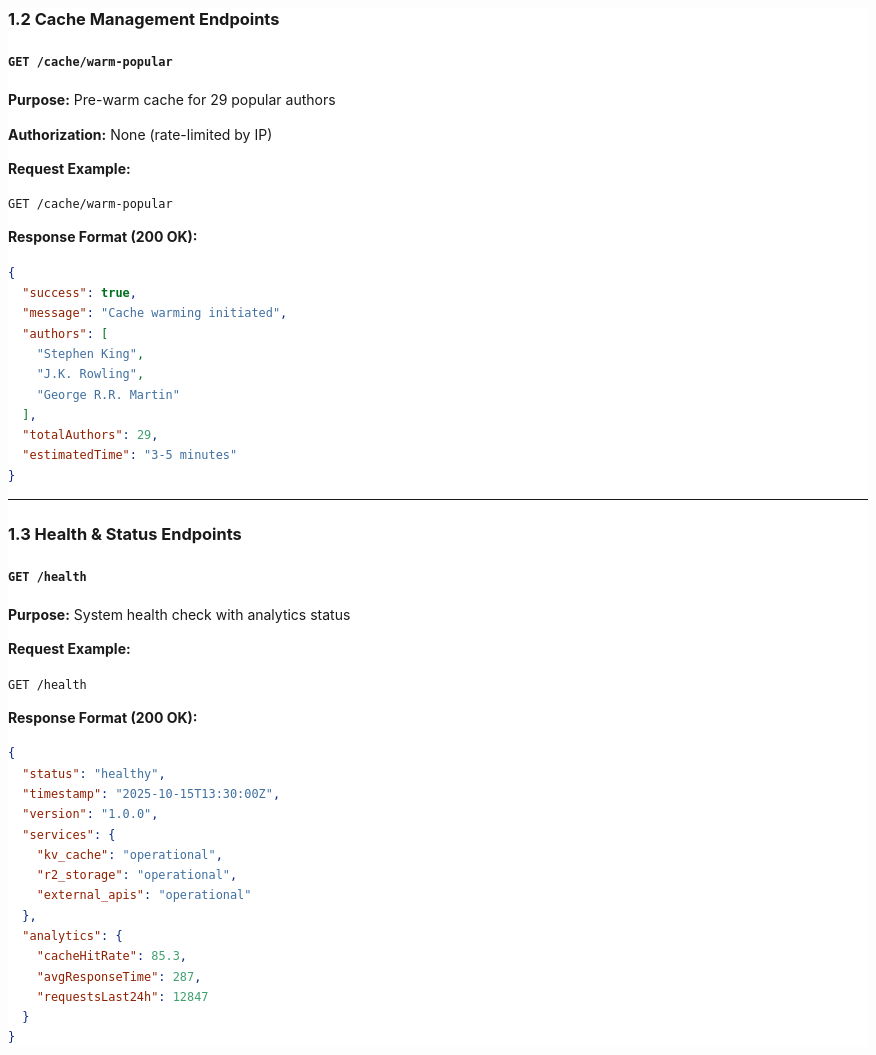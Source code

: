 ### 1.2 Cache Management Endpoints

#### `GET /cache/warm-popular`

**Purpose:** Pre-warm cache for 29 popular authors

**Authorization:** None (rate-limited by IP)

**Request Example:**
```bash
GET /cache/warm-popular
```

**Response Format (200 OK):**
```json
{
  "success": true,
  "message": "Cache warming initiated",
  "authors": [
    "Stephen King",
    "J.K. Rowling",
    "George R.R. Martin"
  ],
  "totalAuthors": 29,
  "estimatedTime": "3-5 minutes"
}
```

---

### 1.3 Health & Status Endpoints

#### `GET /health`

**Purpose:** System health check with analytics status

**Request Example:**
```bash
GET /health
```

**Response Format (200 OK):**
```json
{
  "status": "healthy",
  "timestamp": "2025-10-15T13:30:00Z",
  "version": "1.0.0",
  "services": {
    "kv_cache": "operational",
    "r2_storage": "operational",
    "external_apis": "operational"
  },
  "analytics": {
    "cacheHitRate": 85.3,
    "avgResponseTime": 287,
    "requestsLast24h": 12847
  }
}
```
